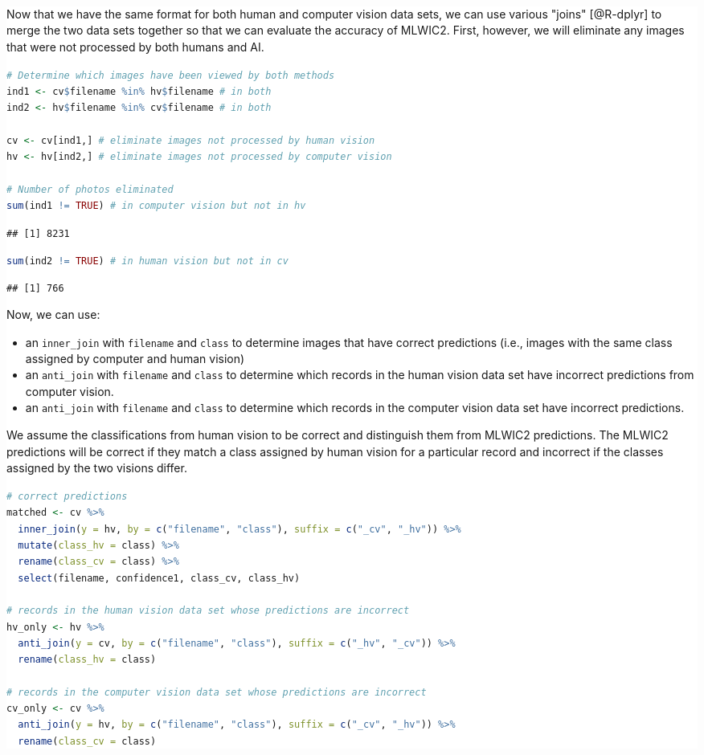 Now that we have the same format for both human and computer vision data sets, we can use various "joins" [@R-dplyr] to merge the two data sets together so that we can evaluate the accuracy of MLWIC2. First, however, we will eliminate any images that were not processed by both humans and AI.


```r
# Determine which images have been viewed by both methods
ind1 <- cv$filename %in% hv$filename # in both
ind2 <- hv$filename %in% cv$filename # in both

cv <- cv[ind1,] # eliminate images not processed by human vision
hv <- hv[ind2,] # eliminate images not processed by computer vision

# Number of photos eliminated
sum(ind1 != TRUE) # in computer vision but not in hv
```

```
## [1] 8231
```

```r
sum(ind2 != TRUE) # in human vision but not in cv
```

```
## [1] 766
```


Now, we can use:

- an `inner_join` with `filename` and `class` to determine images that have correct predictions (i.e., images with the same class assigned by computer and human vision)
- an `anti_join` with `filename` and `class` to determine which records in the human vision data set have incorrect predictions from computer vision.
- an `anti_join` with `filename` and `class` to determine which records in the computer vision data set have incorrect predictions. 

We assume the classifications from human vision to be correct and distinguish them from MLWIC2 predictions. The MLWIC2 predictions will be correct if they match a class assigned by human vision for a particular record and incorrect if the classes assigned by the two visions differ.



```r
# correct predictions
matched <- cv %>% 
  inner_join(y = hv, by = c("filename", "class"), suffix = c("_cv", "_hv")) %>%
  mutate(class_hv = class) %>%
  rename(class_cv = class) %>%
  select(filename, confidence1, class_cv, class_hv)

# records in the human vision data set whose predictions are incorrect
hv_only <- hv %>% 
  anti_join(y = cv, by = c("filename", "class"), suffix = c("_hv", "_cv")) %>%
  rename(class_hv = class)

# records in the computer vision data set whose predictions are incorrect
cv_only <- cv %>% 
  anti_join(y = hv, by = c("filename", "class"), suffix = c("_cv", "_hv")) %>%
  rename(class_cv = class)
```
